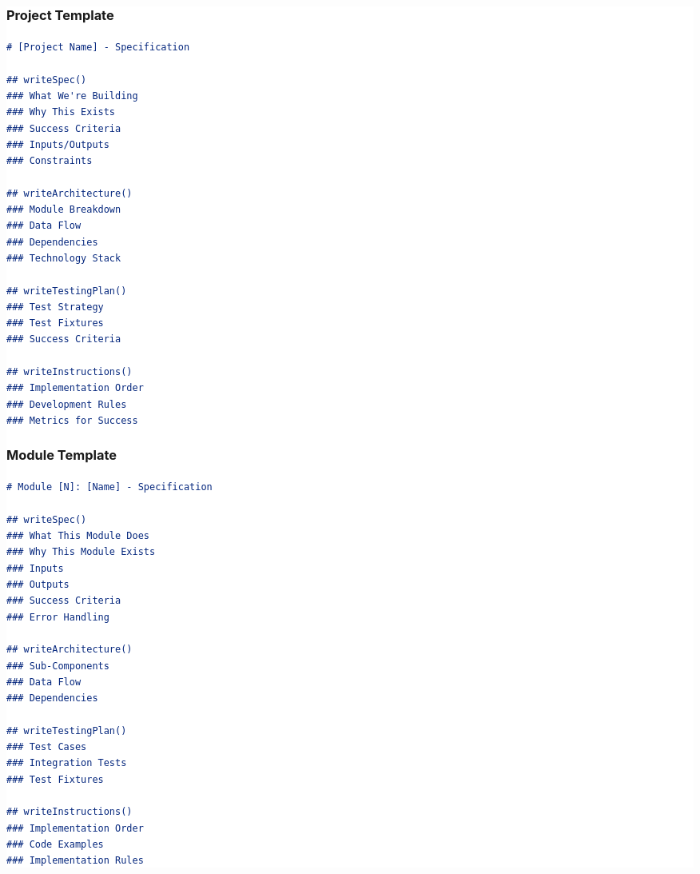 ### Project Template

```markdown
# [Project Name] - Specification

## writeSpec()
### What We're Building
### Why This Exists
### Success Criteria
### Inputs/Outputs
### Constraints

## writeArchitecture()
### Module Breakdown
### Data Flow
### Dependencies
### Technology Stack

## writeTestingPlan()
### Test Strategy
### Test Fixtures
### Success Criteria

## writeInstructions()
### Implementation Order
### Development Rules
### Metrics for Success
```

### Module Template

```markdown
# Module [N]: [Name] - Specification

## writeSpec()
### What This Module Does
### Why This Module Exists
### Inputs
### Outputs
### Success Criteria
### Error Handling

## writeArchitecture()
### Sub-Components
### Data Flow
### Dependencies

## writeTestingPlan()
### Test Cases
### Integration Tests
### Test Fixtures

## writeInstructions()
### Implementation Order
### Code Examples
### Implementation Rules
```
